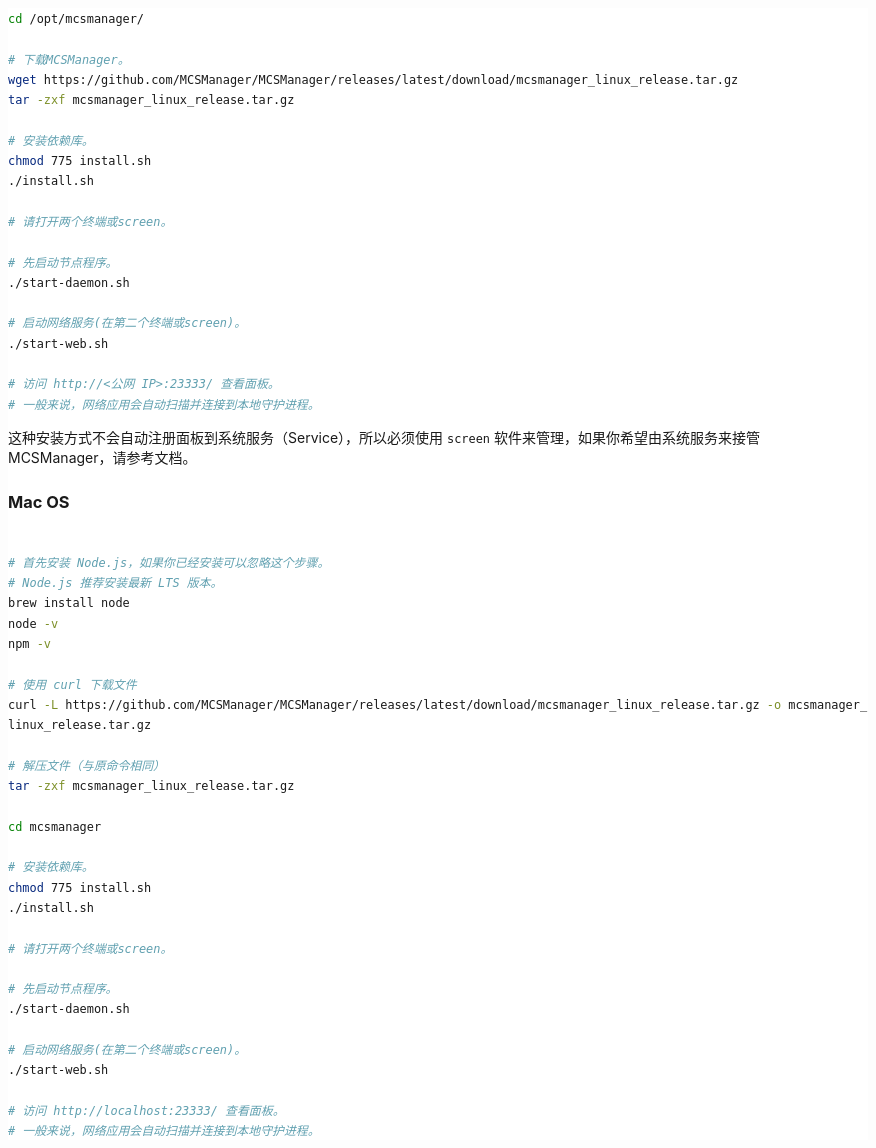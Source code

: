 ```bash
cd /opt/mcsmanager/

# 下载MCSManager。
wget https://github.com/MCSManager/MCSManager/releases/latest/download/mcsmanager_linux_release.tar.gz
tar -zxf mcsmanager_linux_release.tar.gz

# 安装依赖库。
chmod 775 install.sh
./install.sh

# 请打开两个终端或screen。

# 先启动节点程序。
./start-daemon.sh

# 启动网络服务(在第二个终端或screen)。
./start-web.sh

# 访问 http://<公网 IP>:23333/ 查看面板。
# 一般来说，网络应用会自动扫描并连接到本地守护进程。
```

这种安装方式不会自动注册面板到系统服务（Service），所以必须使用 `screen` 软件来管理，如果你希望由系统服务来接管 MCSManager，请参考文档。

### Mac OS

```bash

# 首先安装 Node.js，如果你已经安装可以忽略这个步骤。
# Node.js 推荐安装最新 LTS 版本。
brew install node
node -v
npm -v

# 使用 curl 下载文件
curl -L https://github.com/MCSManager/MCSManager/releases/latest/download/mcsmanager_linux_release.tar.gz -o mcsmanager_linux_release.tar.gz

# 解压文件（与原命令相同）
tar -zxf mcsmanager_linux_release.tar.gz

cd mcsmanager

# 安装依赖库。
chmod 775 install.sh
./install.sh

# 请打开两个终端或screen。

# 先启动节点程序。
./start-daemon.sh

# 启动网络服务(在第二个终端或screen)。
./start-web.sh

# 访问 http://localhost:23333/ 查看面板。
# 一般来说，网络应用会自动扫描并连接到本地守护进程。
```
